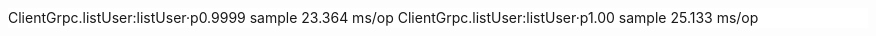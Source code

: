 ClientGrpc.listUser:listUser·p0.9999      sample          23.364           ms/op
ClientGrpc.listUser:listUser·p1.00        sample          25.133           ms/op
